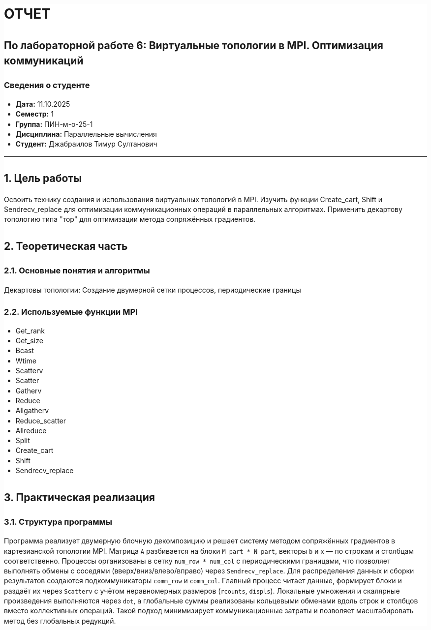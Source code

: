# ОТЧЕТ
## По лабораторной работе 6: Виртуальные топологии в MPI. Оптимизация коммуникаций

### Сведения о студенте
- **Дата:** 11.10.2025 
- **Семестр:** 1
- **Группа:** ПИН-м-о-25-1
- **Дисциплина:** Параллельные вычисления 
- **Студент:** Джабраилов Тимур Султанович

---

## 1. Цель работы
Освоить технику создания и использования виртуальных топологий в MPI. Изучить функции Create_cart, Shift и Sendrecv_replace для оптимизации коммуникационных операций в параллельных алгоритмах. Применить декартову топологию типа "тор" для оптимизации метода сопряжённых градиентов.

## 2. Теоретическая часть
### 2.1. Основные понятия и алгоритмы
Декартовы топологии: Создание двумерной сетки процессов, периодические границы

### 2.2. Используемые функции MPI
- Get_rank
- Get_size
- Bcast
- Wtime
- Scatterv
- Scatter
- Gatherv
- Reduce
- Allgatherv
- Reduce_scatter
- Allreduce
- Split
- Create_cart
- Shift
- Sendrecv_replace

## 3. Практическая реализация
### 3.1. Структура программы
Программа реализует двумерную блочную декомпозицию и решает систему методом сопряжённых градиентов в картезианской топологии MPI. Матрица `A` разбивается на блоки `M_part * N_part`, векторы `b` и `x` — по строкам и столбцам соответственно. Процессы организованы в сетку `num_row * num_col` с периодическими границами, что позволяет выполнять обмены с соседями (вверх/вниз/влево/вправо) через `Sendrecv_replace`. Для распределения данных и сборки результатов создаются подкоммуникаторы `comm_row` и `comm_col`. Главный процесс читает данные, формирует блоки и раздаёт их через `Scatterv` с учётом неравномерных размеров (`rcounts`, `displs`). Локальные умножения и скалярные произведения выполняются через `dot`, а глобальные суммы реализованы кольцевыми обменами вдоль строк и столбцов вместо коллективных операций. Такой подход минимизирует коммуникационные затраты и позволяет масштабировать метод без глобальных редукций.
